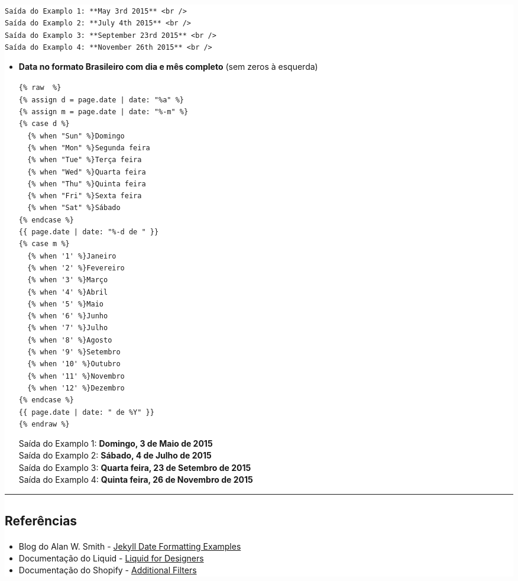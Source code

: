     Saída do Examplo 1: **May 3rd 2015** <br />
    Saída do Examplo 2: **July 4th 2015** <br />
    Saída do Examplo 3: **September 23rd 2015** <br />
    Saída do Examplo 4: **November 26th 2015** <br />

*   **Data no formato Brasileiro com dia e mês completo** (sem zeros à esquerda)

    ```tsx
    {% raw  %}
    {% assign d = page.date | date: "%a" %}
    {% assign m = page.date | date: "%-m" %}
    {% case d %}
      {% when "Sun" %}Domingo
      {% when "Mon" %}Segunda feira
      {% when "Tue" %}Terça feira
      {% when "Wed" %}Quarta feira
      {% when "Thu" %}Quinta feira
      {% when "Fri" %}Sexta feira
      {% when "Sat" %}Sábado
    {% endcase %}
    {{ page.date | date: "%-d de " }}
    {% case m %}
      {% when '1' %}Janeiro
      {% when '2' %}Fevereiro
      {% when '3' %}Março
      {% when '4' %}Abril
      {% when '5' %}Maio
      {% when '6' %}Junho
      {% when '7' %}Julho
      {% when '8' %}Agosto
      {% when '9' %}Setembro
      {% when '10' %}Outubro
      {% when '11' %}Novembro
      {% when '12' %}Dezembro
    {% endcase %}
    {{ page.date | date: " de %Y" }}
    {% endraw %}
    ```

    Saída do Examplo 1: **Domingo, 3 de Maio de 2015** <br />
    Saída do Examplo 2: **Sábado, 4 de Julho de 2015** <br />
    Saída do Examplo 3: **Quarta feira, 23 de Setembro de 2015** <br />
    Saída do Examplo 4: **Quinta feira, 26 de Novembro de 2015** <br />

----------------------------------------------

## Referências ##

  * Blog do Alan W. Smith - [Jekyll Date Formatting Examples](http://alanwsmith.com/jekyll-liquid-date-formatting-examples)
  * Documentação do Liquid - [Liquid for Designers](https://github.com/Shopify/liquid/wiki/Liquid-for-Designers)
  * Documentação do Shopify - [Additional Filters](https://docs.shopify.com/themes/liquid-documentation/filters/additional-filters#date)
